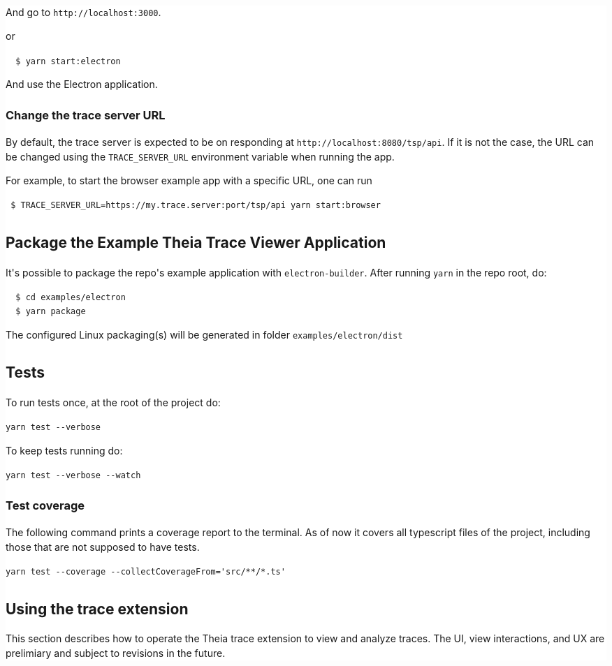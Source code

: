 And go to `http://localhost:3000`.

or

```bash
  $ yarn start:electron
```

And use the Electron application.

### Change the trace server URL

By default, the trace server is expected to be on responding at `http://localhost:8080/tsp/api`. If it is not the case, the URL can be changed using the `TRACE_SERVER_URL` environment variable when running the app.

For example, to start the browser example app with a specific URL, one can run

```bash
 $ TRACE_SERVER_URL=https://my.trace.server:port/tsp/api yarn start:browser
```

## Package the Example Theia Trace Viewer Application

It's possible to package the repo's example application with `electron-builder`. After running `yarn` in the repo root, do:

```bash
  $ cd examples/electron
  $ yarn package
```

  The configured Linux packaging(s) will be generated in folder `examples/electron/dist`

## Tests

To run tests once, at the root of the project do:

```shell
yarn test --verbose
```

To keep tests running do:

```shell
yarn test --verbose --watch
```

### Test coverage

The following command prints a coverage report to the terminal. As of now it covers all typescript files of the project, including those that are not supposed to have tests.

```shell
yarn test --coverage --collectCoverageFrom='src/**/*.ts'
```

## Using the trace extension
This section describes how to operate the Theia trace extension to view and analyze traces. The UI, view interactions, and UX are prelimiary and subject to revisions in the future.
